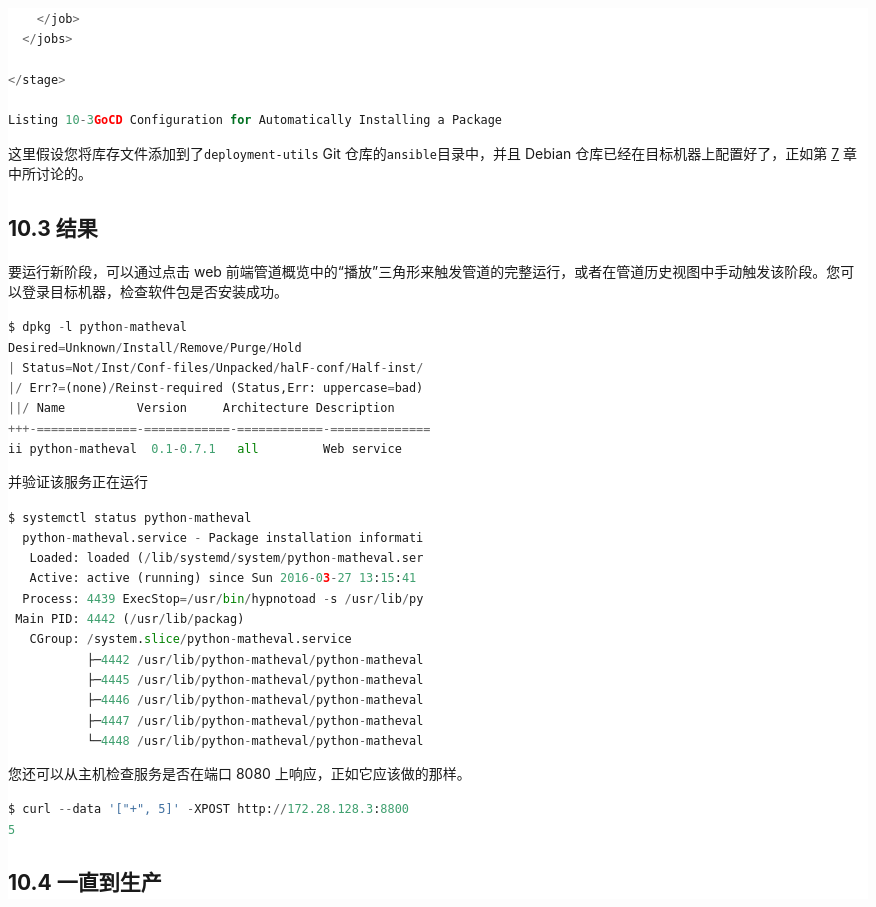 ```py
    </job>
  </jobs>

</stage>

Listing 10-3GoCD Configuration for Automatically Installing a Package

```

这里假设您将库存文件添加到了`deployment-utils` Git 仓库的`ansible`目录中，并且 Debian 仓库已经在目标机器上配置好了，正如第 [7](07.html) 章中所讨论的。

## 10.3 结果

要运行新阶段，可以通过点击 web 前端管道概览中的“播放”三角形来触发管道的完整运行，或者在管道历史视图中手动触发该阶段。您可以登录目标机器，检查软件包是否安装成功。

```py
$ dpkg -l python-matheval
Desired=Unknown/Install/Remove/Purge/Hold
| Status=Not/Inst/Conf-files/Unpacked/halF-conf/Half-inst/
|/ Err?=(none)/Reinst-required (Status,Err: uppercase=bad)
||/ Name          Version     Architecture Description
+++-==============-============-============-==============
ii python-matheval  0.1-0.7.1   all         Web service

```

并验证该服务正在运行

```py
$ systemctl status python-matheval
  python-matheval.service - Package installation informati
   Loaded: loaded (/lib/systemd/system/python-matheval.ser
   Active: active (running) since Sun 2016-03-27 13:15:41
  Process: 4439 ExecStop=/usr/bin/hypnotoad -s /usr/lib/py
 Main PID: 4442 (/usr/lib/packag)
   CGroup: /system.slice/python-matheval.service
           ├─4442 /usr/lib/python-matheval/python-matheval
           ├─4445 /usr/lib/python-matheval/python-matheval
           ├─4446 /usr/lib/python-matheval/python-matheval
           ├─4447 /usr/lib/python-matheval/python-matheval
           └─4448 /usr/lib/python-matheval/python-matheval

```

您还可以从主机检查服务是否在端口 8080 上响应，正如它应该做的那样。

```py
$ curl --data '["+", 5]' -XPOST http://172.28.128.3:8800
5

```

## 10.4 一直到生产
